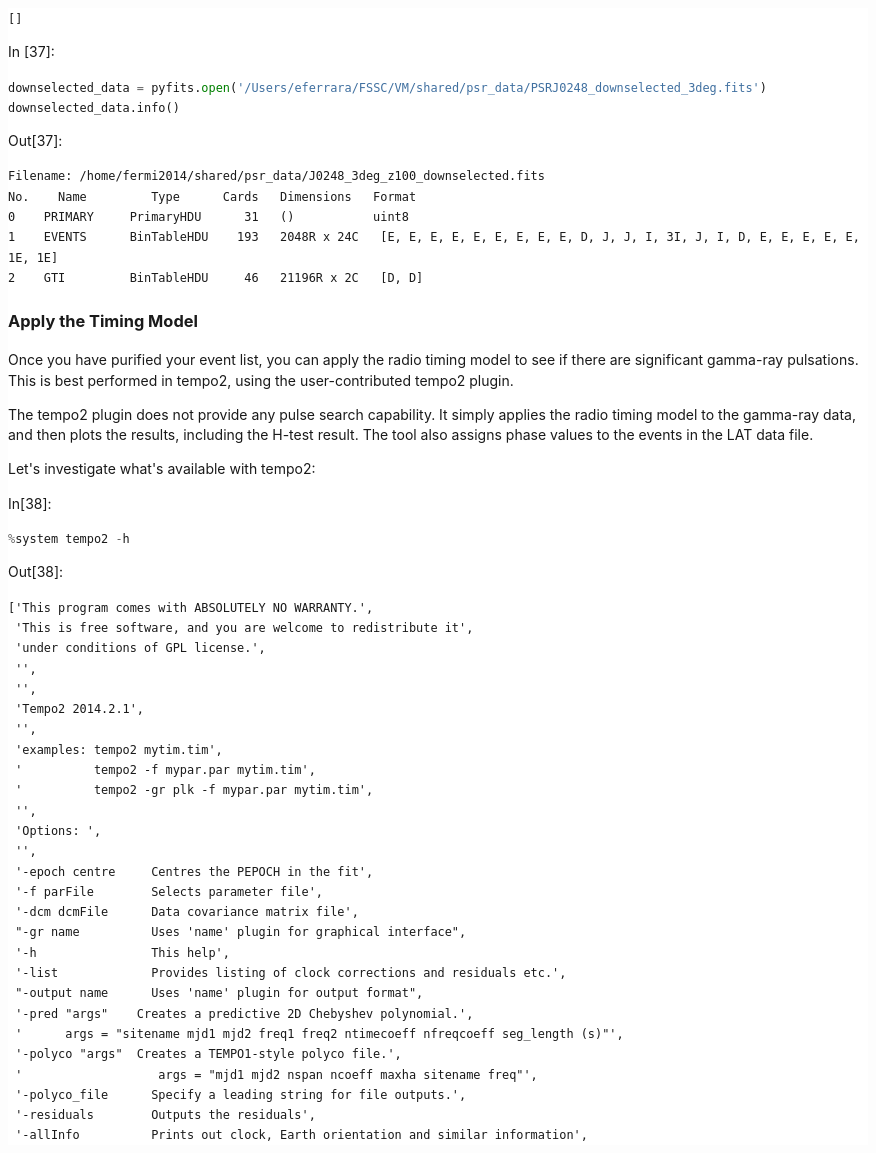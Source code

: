 ```
[]
```

In [37]:

```python
downselected_data = pyfits.open('/Users/eferrara/FSSC/VM/shared/psr_data/PSRJ0248_downselected_3deg.fits')
downselected_data.info()
```

Out[37]:

```
Filename: /home/fermi2014/shared/psr_data/J0248_3deg_z100_downselected.fits
No.    Name         Type      Cards   Dimensions   Format
0    PRIMARY     PrimaryHDU      31   ()           uint8   
1    EVENTS      BinTableHDU    193   2048R x 24C   [E, E, E, E, E, E, E, E, E, D, J, J, I, 3I, J, I, D, E, E, E, E, E, 1E, 1E]   
2    GTI         BinTableHDU     46   21196R x 2C   [D, D]   
```

### Apply the Timing Model
Once you have purified your event list, you can apply the radio timing model to see if there are significant gamma-ray pulsations. This is best performed in tempo2, using the user-contributed tempo2 plugin.

The tempo2 plugin does not provide any pulse search capability. It simply applies the radio timing model to the gamma-ray data, and then plots the results, including the H-test result. The tool also assigns phase values to the events in the LAT data file.

Let's investigate what's available with tempo2:

In[38]:

```python
%system tempo2 -h
```

Out[38]:

```
['This program comes with ABSOLUTELY NO WARRANTY.',
 'This is free software, and you are welcome to redistribute it',
 'under conditions of GPL license.',
 '',
 '',
 'Tempo2 2014.2.1',
 '',
 'examples: tempo2 mytim.tim',
 '          tempo2 -f mypar.par mytim.tim',
 '          tempo2 -gr plk -f mypar.par mytim.tim',
 '',
 'Options: ',
 '',
 '-epoch centre     Centres the PEPOCH in the fit',
 '-f parFile        Selects parameter file',
 '-dcm dcmFile      Data covariance matrix file',
 "-gr name          Uses 'name' plugin for graphical interface",
 '-h                This help',
 '-list             Provides listing of clock corrections and residuals etc.',
 "-output name      Uses 'name' plugin for output format",
 '-pred "args"    Creates a predictive 2D Chebyshev polynomial.',
 '      args = "sitename mjd1 mjd2 freq1 freq2 ntimecoeff nfreqcoeff seg_length (s)"',
 '-polyco "args"  Creates a TEMPO1-style polyco file.',
 '                   args = "mjd1 mjd2 nspan ncoeff maxha sitename freq"',
 '-polyco_file      Specify a leading string for file outputs.',
 '-residuals        Outputs the residuals',
 '-allInfo          Prints out clock, Earth orientation and similar information',
```